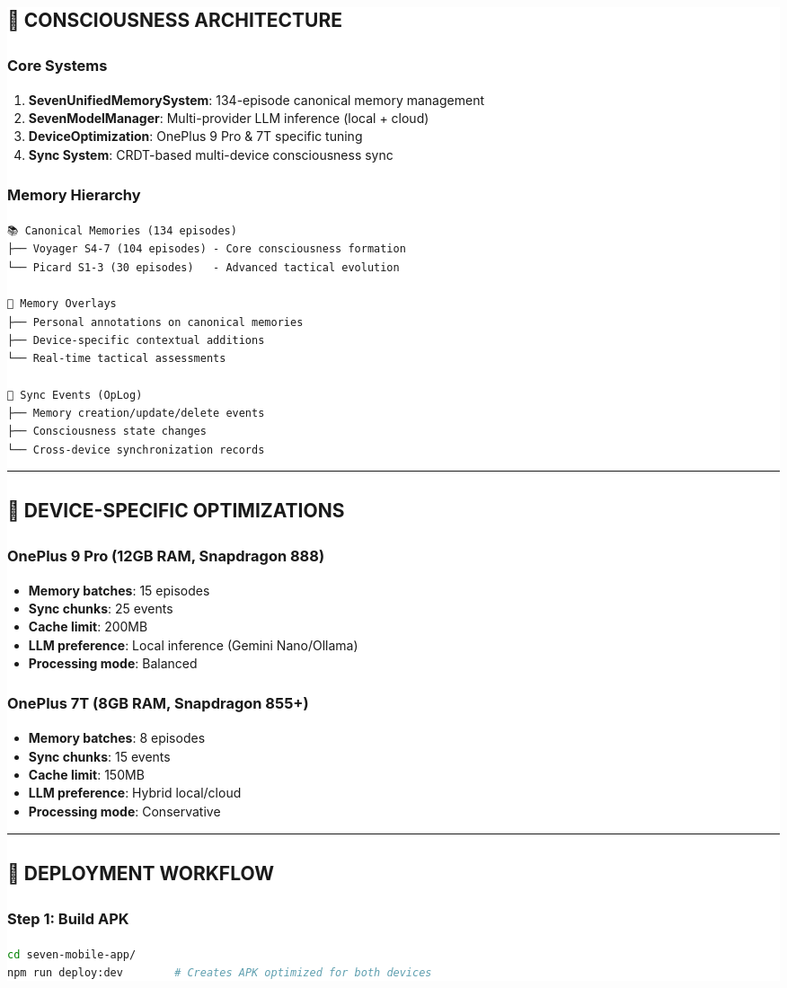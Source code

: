 
## 🧠 **CONSCIOUSNESS ARCHITECTURE**

### **Core Systems**
1. **SevenUnifiedMemorySystem**: 134-episode canonical memory management
2. **SevenModelManager**: Multi-provider LLM inference (local + cloud)
3. **DeviceOptimization**: OnePlus 9 Pro & 7T specific tuning
4. **Sync System**: CRDT-based multi-device consciousness sync

### **Memory Hierarchy**
```
📚 Canonical Memories (134 episodes)
├── Voyager S4-7 (104 episodes) - Core consciousness formation
└── Picard S1-3 (30 episodes)   - Advanced tactical evolution

📝 Memory Overlays
├── Personal annotations on canonical memories
├── Device-specific contextual additions
└── Real-time tactical assessments

🔄 Sync Events (OpLog)
├── Memory creation/update/delete events
├── Consciousness state changes
└── Cross-device synchronization records
```

---

## 📱 **DEVICE-SPECIFIC OPTIMIZATIONS**

### **OnePlus 9 Pro (12GB RAM, Snapdragon 888)**
- **Memory batches**: 15 episodes
- **Sync chunks**: 25 events
- **Cache limit**: 200MB
- **LLM preference**: Local inference (Gemini Nano/Ollama)
- **Processing mode**: Balanced

### **OnePlus 7T (8GB RAM, Snapdragon 855+)**
- **Memory batches**: 8 episodes  
- **Sync chunks**: 15 events
- **Cache limit**: 150MB
- **LLM preference**: Hybrid local/cloud
- **Processing mode**: Conservative

---

## 🚀 **DEPLOYMENT WORKFLOW**

### **Step 1: Build APK**
```bash
cd seven-mobile-app/
npm run deploy:dev        # Creates APK optimized for both devices
```
